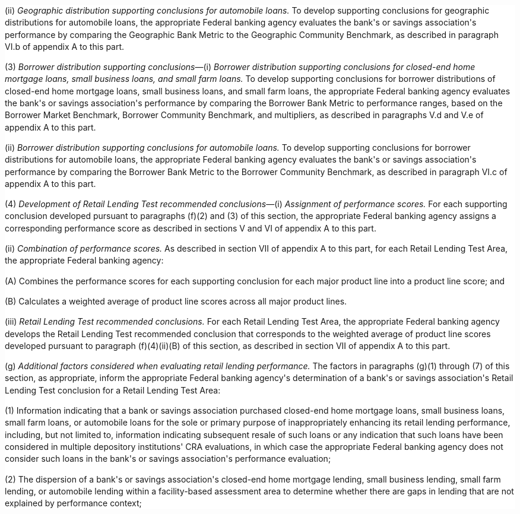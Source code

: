 
(ii) *Geographic distribution supporting conclusions for automobile loans.* To develop supporting conclusions for geographic distributions for automobile loans, the appropriate Federal banking agency evaluates the bank's or savings association's performance by comparing the Geographic Bank Metric to the Geographic Community Benchmark, as described in paragraph VI.b of appendix A to this part.


(3) *Borrower distribution supporting conclusions*—(i) *Borrower distribution supporting conclusions for closed-end home mortgage loans, small business loans, and small farm loans.* To develop supporting conclusions for borrower distributions of closed-end home mortgage loans, small business loans, and small farm loans, the appropriate Federal banking agency evaluates the bank's or savings association's performance by comparing the Borrower Bank Metric to performance ranges, based on the Borrower Market Benchmark, Borrower Community Benchmark, and multipliers, as described in paragraphs V.d and V.e of appendix A to this part.


(ii) *Borrower distribution supporting conclusions for automobile loans.* To develop supporting conclusions for borrower distributions for automobile loans, the appropriate Federal banking agency evaluates the bank's or savings association's performance by comparing the Borrower Bank Metric to the Borrower Community Benchmark, as described in paragraph VI.c of appendix A to this part.


(4) *Development of Retail Lending Test recommended conclusions*—(i) *Assignment of performance scores.* For each supporting conclusion developed pursuant to paragraphs (f)(2) and (3) of this section, the appropriate Federal banking agency assigns a corresponding performance score as described in sections V and VI of appendix A to this part.


(ii) *Combination of performance scores.* As described in section VII of appendix A to this part, for each Retail Lending Test Area, the appropriate Federal banking agency:


(A) Combines the performance scores for each supporting conclusion for each major product line into a product line score; and


(B) Calculates a weighted average of product line scores across all major product lines.


(iii) *Retail Lending Test recommended conclusions.* For each Retail Lending Test Area, the appropriate Federal banking agency develops the Retail Lending Test recommended conclusion that corresponds to the weighted average of product line scores developed pursuant to paragraph (f)(4)(ii)(B) of this section, as described in section VII of appendix A to this part.


(g) *Additional factors considered when evaluating retail lending performance.* The factors in paragraphs (g)(1) through (7) of this section, as appropriate, inform the appropriate Federal banking agency's determination of a bank's or savings association's Retail Lending Test conclusion for a Retail Lending Test Area:


(1) Information indicating that a bank or savings association purchased closed-end home mortgage loans, small business loans, small farm loans, or automobile loans for the sole or primary purpose of inappropriately enhancing its retail lending performance, including, but not limited to, information indicating subsequent resale of such loans or any indication that such loans have been considered in multiple depository institutions' CRA evaluations, in which case the appropriate Federal banking agency does not consider such loans in the bank's or savings association's performance evaluation;


(2) The dispersion of a bank's or savings association's closed-end home mortgage lending, small business lending, small farm lending, or automobile lending within a facility-based assessment area to determine whether there are gaps in lending that are not explained by performance context;

